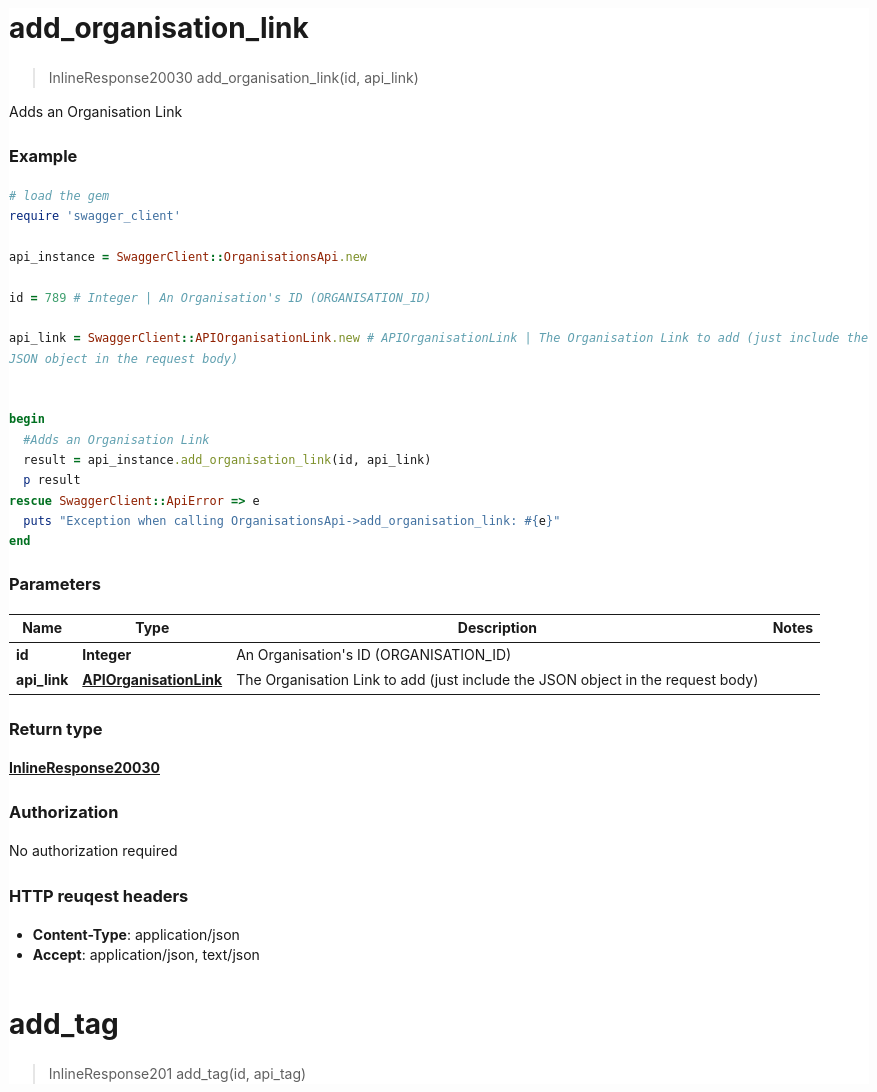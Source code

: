 

# **add_organisation_link**
> InlineResponse20030 add_organisation_link(id, api_link)

Adds an Organisation Link

### Example
```ruby
# load the gem
require 'swagger_client'

api_instance = SwaggerClient::OrganisationsApi.new

id = 789 # Integer | An Organisation's ID (ORGANISATION_ID)

api_link = SwaggerClient::APIOrganisationLink.new # APIOrganisationLink | The Organisation Link to add (just include the JSON object in the request body)


begin
  #Adds an Organisation Link
  result = api_instance.add_organisation_link(id, api_link)
  p result
rescue SwaggerClient::ApiError => e
  puts "Exception when calling OrganisationsApi->add_organisation_link: #{e}"
end
```

### Parameters

Name | Type | Description  | Notes
------------- | ------------- | ------------- | -------------
 **id** | **Integer**| An Organisation&#39;s ID (ORGANISATION_ID) | 
 **api_link** | [**APIOrganisationLink**](APIOrganisationLink.md)| The Organisation Link to add (just include the JSON object in the request body) | 

### Return type

[**InlineResponse20030**](InlineResponse20030.md)

### Authorization

No authorization required

### HTTP reuqest headers

 - **Content-Type**: application/json
 - **Accept**: application/json, text/json



# **add_tag**
> InlineResponse201 add_tag(id, api_tag)
